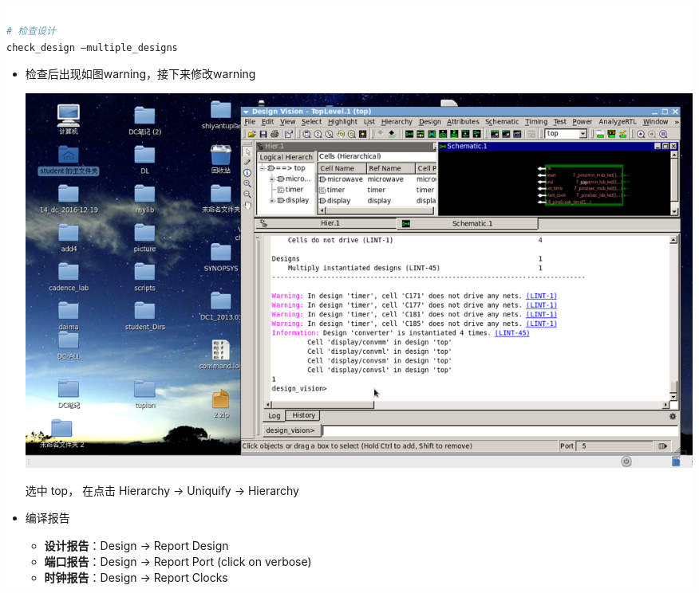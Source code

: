   ~~~bash
  
  # 检查设计
  check_design –multiple_designs
  ~~~

  

* 检查后出现如图warning，接下来修改warning

  ![](img/2a_5.png)

  选中 top， 在点击 Hierarchy -> Uniquify -> Hierarchy

  

* 编译报告

  * **设计报告**：Design -> Report Design		
  * **端口报告**：Design -> Report Port (click on verbose)
  * **时钟报告**：Design -> Report Clocks
